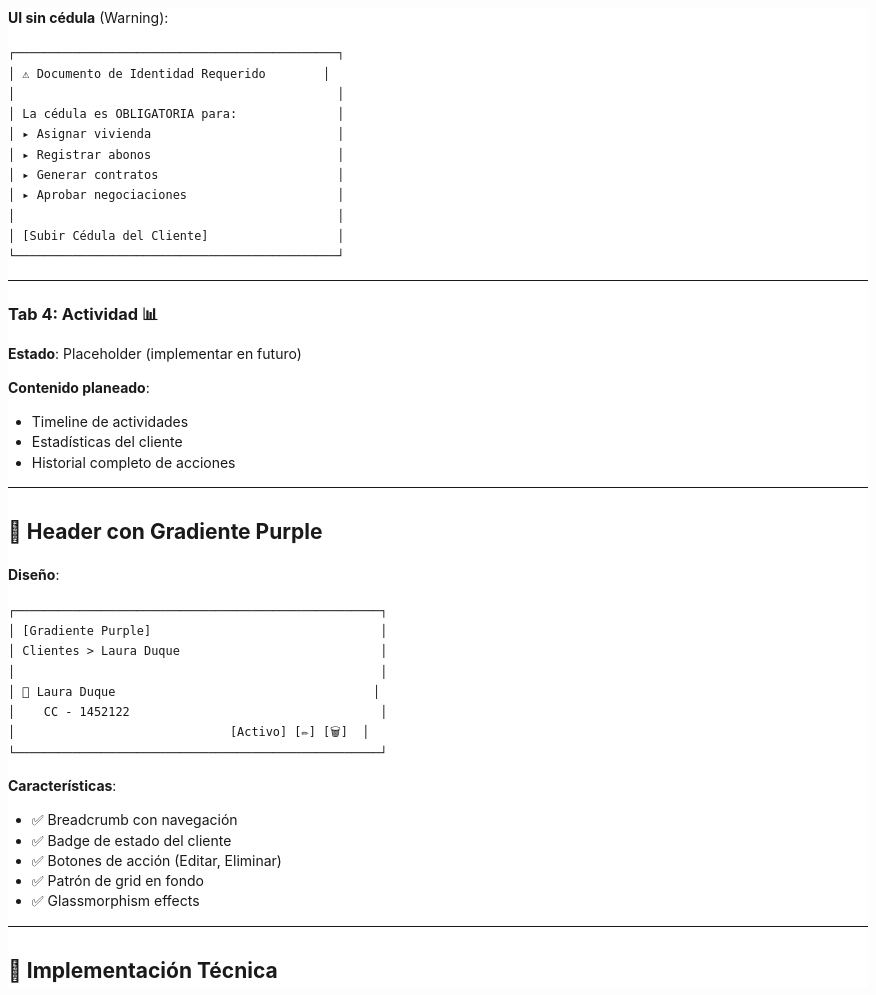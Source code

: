 **UI sin cédula** (Warning):
```
┌─────────────────────────────────────────────┐
│ ⚠️ Documento de Identidad Requerido        │
│                                             │
│ La cédula es OBLIGATORIA para:              │
│ ▸ Asignar vivienda                          │
│ ▸ Registrar abonos                          │
│ ▸ Generar contratos                         │
│ ▸ Aprobar negociaciones                     │
│                                             │
│ [Subir Cédula del Cliente]                  │
└─────────────────────────────────────────────┘
```

---

### Tab 4: **Actividad** 📊

**Estado**: Placeholder (implementar en futuro)

**Contenido planeado**:
- Timeline de actividades
- Estadísticas del cliente
- Historial completo de acciones

---

## 🎨 Header con Gradiente Purple

**Diseño**:
```
┌───────────────────────────────────────────────────┐
│ [Gradiente Purple]                                │
│ Clientes > Laura Duque                            │
│                                                   │
│ 👤 Laura Duque                                    │
│    CC - 1452122                                   │
│                              [Activo] [✏️] [🗑️]  │
└───────────────────────────────────────────────────┘
```

**Características**:
- ✅ Breadcrumb con navegación
- ✅ Badge de estado del cliente
- ✅ Botones de acción (Editar, Eliminar)
- ✅ Patrón de grid en fondo
- ✅ Glassmorphism effects

---

## 🔧 Implementación Técnica
